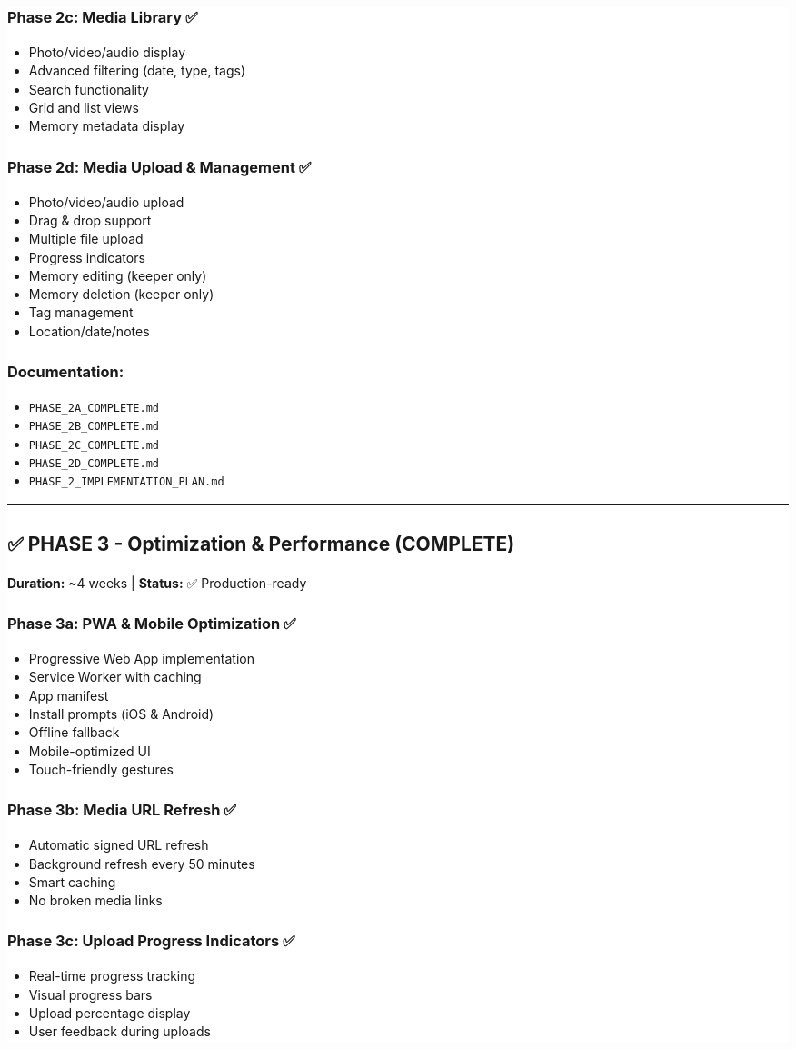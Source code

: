 ### Phase 2c: Media Library ✅
- Photo/video/audio display
- Advanced filtering (date, type, tags)
- Search functionality
- Grid and list views
- Memory metadata display

### Phase 2d: Media Upload & Management ✅
- Photo/video/audio upload
- Drag & drop support
- Multiple file upload
- Progress indicators
- Memory editing (keeper only)
- Memory deletion (keeper only)
- Tag management
- Location/date/notes

### Documentation:
- `PHASE_2A_COMPLETE.md`
- `PHASE_2B_COMPLETE.md`
- `PHASE_2C_COMPLETE.md`
- `PHASE_2D_COMPLETE.md`
- `PHASE_2_IMPLEMENTATION_PLAN.md`

---

## ✅ PHASE 3 - Optimization & Performance (COMPLETE)

**Duration:** ~4 weeks | **Status:** ✅ Production-ready

### Phase 3a: PWA & Mobile Optimization ✅
- Progressive Web App implementation
- Service Worker with caching
- App manifest
- Install prompts (iOS & Android)
- Offline fallback
- Mobile-optimized UI
- Touch-friendly gestures

### Phase 3b: Media URL Refresh ✅
- Automatic signed URL refresh
- Background refresh every 50 minutes
- Smart caching
- No broken media links

### Phase 3c: Upload Progress Indicators ✅
- Real-time progress tracking
- Visual progress bars
- Upload percentage display
- User feedback during uploads
